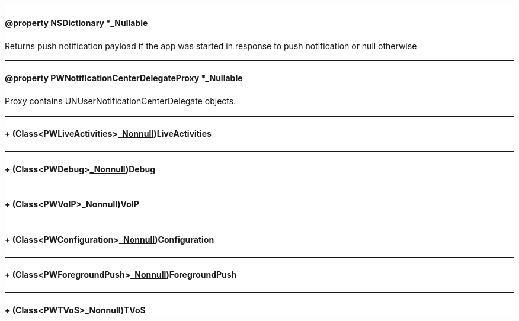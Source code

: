 ----------  
  

#### <a name="1abe8dbad57ad73ac86a51cc0b4dfc64e5"></a>@property NSDictionary \*_Nullable  
Returns push notification payload if the app was started in response to push notification or null otherwise 

----------  
  

#### <a name="1affd3a0d7e10d7fead43096d218db9f08"></a>@property PWNotificationCenterDelegateProxy \*_Nullable  
Proxy contains UNUserNotificationCenterDelegate objects. 

----------  
  

#### <a name="1a2fbb4ae5250d79a8dcf9d96fb76179a9"></a>+ (Class&lt;PWLiveActivities&gt;<a href="Pushwoosh.md#1aa7caab3e4111d4f4756a1e8d56d01c26">_Nonnull</a>)LiveActivities  


----------  
  

#### <a name="1a3b8d6d8f049e7b087e52322a8dfdf0ca"></a>+ (Class&lt;PWDebug&gt;<a href="Pushwoosh.md#1aa7caab3e4111d4f4756a1e8d56d01c26">_Nonnull</a>)Debug  


----------  
  

#### <a name="1ae885c4ee2571630a0dd71761a275fcb2"></a>+ (Class&lt;PWVoIP&gt;<a href="Pushwoosh.md#1aa7caab3e4111d4f4756a1e8d56d01c26">_Nonnull</a>)VoIP  


----------  
  

#### <a name="1a39e29a1bc60b9c392ba633c14e3f3261"></a>+ (Class&lt;PWConfiguration&gt;<a href="Pushwoosh.md#1aa7caab3e4111d4f4756a1e8d56d01c26">_Nonnull</a>)Configuration  


----------  
  

#### <a name="1a70c68e2a062d4ad57eebd6731f306476"></a>+ (Class&lt;PWForegroundPush&gt;<a href="Pushwoosh.md#1aa7caab3e4111d4f4756a1e8d56d01c26">_Nonnull</a>)ForegroundPush  


----------  
  

#### <a name="1af62f679a475e60dd70d589d19a056869"></a>+ (Class&lt;PWTVoS&gt;<a href="Pushwoosh.md#1aa7caab3e4111d4f4756a1e8d56d01c26">_Nonnull</a>)TVoS  
